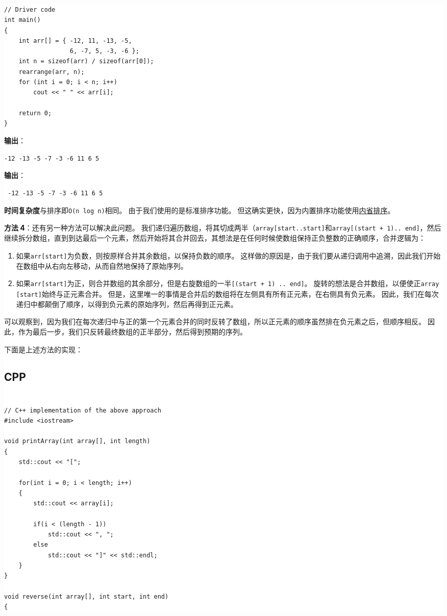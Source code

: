 ```
// Driver code 
int main() 
{ 
    int arr[] = { -12, 11, -13, -5,  
                  6, -7, 5, -3, -6 }; 
    int n = sizeof(arr) / sizeof(arr[0]); 
    rearrange(arr, n); 
    for (int i = 0; i < n; i++) 
        cout << " " << arr[i]; 

    return 0; 
} 

```

**输出**：

```
-12 -13 -5 -7 -3 -6 11 6 5

```

**输出**：

```
 -12 -13 -5 -7 -3 -6 11 6 5

```

**时间复杂度**与排序即`O(n log n)`相同。 由于我们使用的是标准排序功能。 但这确实更快，因为内置排序功能使用[内省排序](https://www.geeksforgeeks.org/c-qsort-vs-c-sort/)。

**方法 4**：还有另一种方法可以解决此问题。 我们递归遍历数组，将其切成两半（`array[start..start]`和`array[(start + 1).. end]`，然后继续拆分数组，直到到达最后一个元素，然后开始将其合并回去，其想法是在任何时候使数组保持正负整数的正确顺序，合并逻辑为：

1.  如果`arr[start]`为负数，则按原样合并其余数组，以保持负数的顺序。 这样做的原因是，由于我们要从递归调用中追溯，因此我们开始在数组中从右向左移动，从而自然地保持了原始序列。

2.  如果`arr[start]`为正，则合并数组的其余部分，但是右旋数组的一半`[(start + 1) .. end]`。 旋转的想法是合并数组，以便使正`array[start]`始终与正元素合并。 但是，这里唯一的事情是合并后的数组将在左侧具有所有正元素，在右侧具有负元素。 因此，我们在每次递归中都颠倒了顺序，以得到负元素的原始序列，然后再得到正元素。

可以观察到，因为我们在每次递归中与正的第一个元素合并的同时反转了数组，所以正元素的顺序虽然排在负元素之后，但顺序相反。 因此，作为最后一步，我们只反转最终数组的正半部分，然后得到预期的序列。

下面是上述方法的实现：

## CPP

```

// C++ implementation of the above approach 
#include <iostream> 

void printArray(int array[], int length) 
{ 
    std::cout << "["; 

    for(int i = 0; i < length; i++) 
    { 
        std::cout << array[i]; 

        if(i < (length - 1)) 
            std::cout << ", "; 
        else
            std::cout << "]" << std::endl; 
    } 
} 

void reverse(int array[], int start, int end) 
{ 
```
